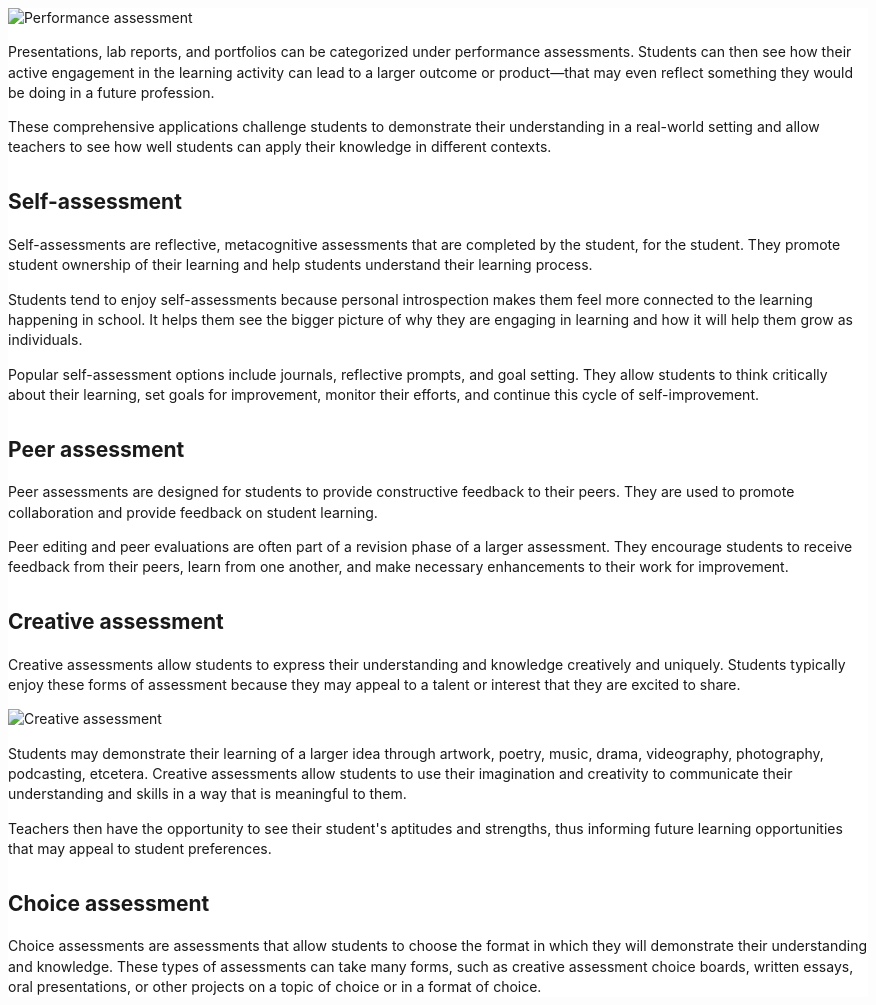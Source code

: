 ![Performance assessment](/images/blog/14/19-1.webp)

Presentations, lab reports, and portfolios can be categorized under performance assessments. Students can then see how their active engagement in the learning activity can lead to a larger outcome or product—that may even reflect something they would be doing in a future profession.

These comprehensive applications challenge students to demonstrate their understanding in a real-world setting and allow teachers to see how well students can apply their knowledge in different contexts.

## **Self-assessment**

Self-assessments are reflective, metacognitive assessments that are completed by the student, for the student. They promote student ownership of their learning and help students understand their learning process.

Students tend to enjoy self-assessments because personal introspection makes them feel more connected to the learning happening in school. It helps them see the bigger picture of why they are engaging in learning and how it will help them grow as individuals.

Popular self-assessment options include journals, reflective prompts, and goal setting. They allow students to think critically about their learning, set goals for improvement, monitor their efforts, and continue this cycle of self-improvement.

## **Peer assessment**

Peer assessments are designed for students to provide constructive feedback to their peers. They are used to promote collaboration and provide feedback on student learning.

Peer editing and peer evaluations are often part of a revision phase of a larger assessment. They encourage students to receive feedback from their peers, learn from one another, and make necessary enhancements to their work for improvement.

## **Creative assessment**

Creative assessments allow students to express their understanding and knowledge creatively and uniquely. Students typically enjoy these forms of assessment because they may appeal to a talent or interest that they are excited to share.

![Creative assessment](/images/blog/14/20.webp)

Students may demonstrate their learning of a larger idea through artwork, poetry, music, drama, videography, photography, podcasting, etcetera. Creative assessments allow students to use their imagination and creativity to communicate their understanding and skills in a way that is meaningful to them.

Teachers then have the opportunity to see their student's aptitudes and strengths, thus informing future learning opportunities that may appeal to student preferences.

## **Choice assessment**

Choice assessments are assessments that allow students to choose the format in which they will demonstrate their understanding and knowledge. These types of assessments can take many forms, such as creative assessment choice boards, written essays, oral presentations, or other projects on a topic of choice or in a format of choice.
